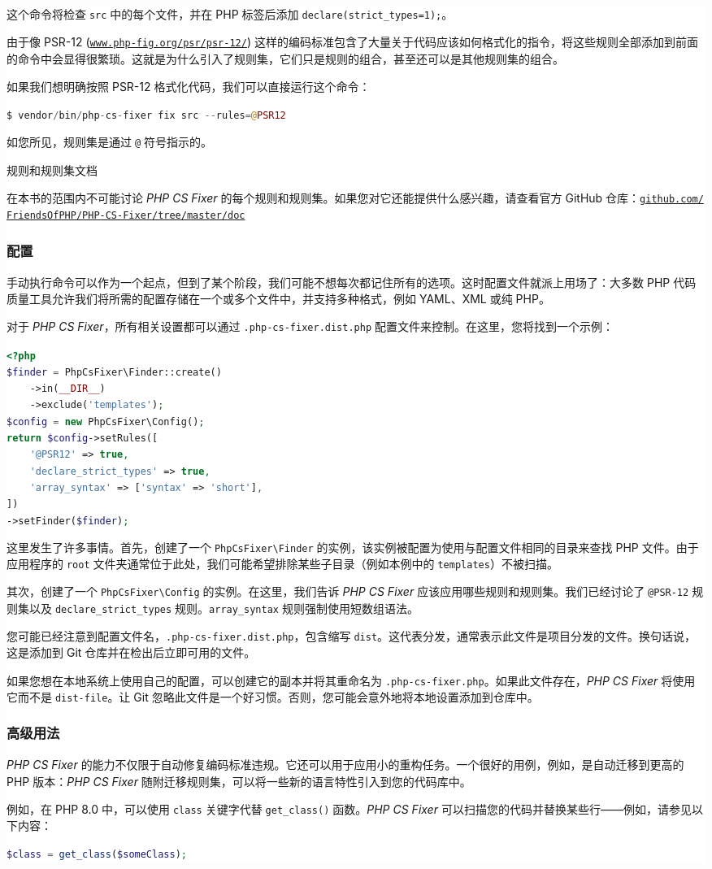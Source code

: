 这个命令将检查 `src` 中的每个文件，并在 PHP 标签后添加 `declare(strict_types=1);`。

由于像 PSR-12 ([`www.php-fig.org/psr/psr-12/`](https://www.php-fig.org/psr/psr-12/)) 这样的编码标准包含了大量关于代码应该如何格式化的指令，将这些规则全部添加到前面的命令中会显得很繁琐。这就是为什么引入了规则集，它们只是规则的组合，甚至还可以是其他规则集的组合。

如果我们想明确按照 PSR-12 格式化代码，我们可以直接运行这个命令：

```php
$ vendor/bin/php-cs-fixer fix src --rules=@PSR12
```

如您所见，规则集是通过 `@` 符号指示的。

规则和规则集文档

在本书的范围内不可能讨论 *PHP CS Fixer* 的每个规则和规则集。如果您对它还能提供什么感兴趣，请查看官方 GitHub 仓库：[`github.com/FriendsOfPHP/PHP-CS-Fixer/tree/master/doc`](https://github.com/FriendsOfPHP/PHP-CS-Fixer/tree/master/doc)

### 配置

手动执行命令可以作为一个起点，但到了某个阶段，我们可能不想每次都记住所有的选项。这时配置文件就派上用场了：大多数 PHP 代码质量工具允许我们将所需的配置存储在一个或多个文件中，并支持多种格式，例如 YAML、XML 或纯 PHP。

对于 *PHP CS Fixer*，所有相关设置都可以通过 `.php-cs-fixer.dist.php` 配置文件来控制。在这里，您将找到一个示例：

```php
<?php
$finder = PhpCsFixer\Finder::create()
    ->in(__DIR__)
    ->exclude('templates');
$config = new PhpCsFixer\Config();
return $config->setRules([
    '@PSR12' => true,
    'declare_strict_types' => true,
    'array_syntax' => ['syntax' => 'short'],
])
->setFinder($finder);
```

这里发生了许多事情。首先，创建了一个 `PhpCsFixer\Finder` 的实例，该实例被配置为使用与配置文件相同的目录来查找 PHP 文件。由于应用程序的 `root` 文件夹通常位于此处，我们可能希望排除某些子目录（例如本例中的 `templates`）不被扫描。

其次，创建了一个 `PhpCsFixer\Config` 的实例。在这里，我们告诉 *PHP CS Fixer* 应该应用哪些规则和规则集。我们已经讨论了 `@PSR-12` 规则集以及 `declare_strict_types` 规则。`array_syntax` 规则强制使用短数组语法。

您可能已经注意到配置文件名，`.php-cs-fixer.dist.php`，包含缩写 `dist`。这代表分发，通常表示此文件是项目分发的文件。换句话说，这是添加到 Git 仓库并在检出后立即可用的文件。

如果您想在本地系统上使用自己的配置，可以创建它的副本并将其重命名为 `.php-cs-fixer.php`。如果此文件存在，*PHP CS Fixer* 将使用它而不是 `dist-file`。让 Git 忽略此文件是一个好习惯。否则，您可能会意外地将本地设置添加到仓库中。

### 高级用法

*PHP CS Fixer* 的能力不仅限于自动修复编码标准违规。它还可以用于应用小的重构任务。一个很好的用例，例如，是自动迁移到更高的 PHP 版本：*PHP CS Fixer* 随附迁移规则集，可以将一些新的语言特性引入到您的代码库中。

例如，在 PHP 8.0 中，可以使用 `class` 关键字代替 `get_class()` 函数。*PHP CS Fixer* 可以扫描您的代码并替换某些行——例如，请参见以下内容：

```php
$class = get_class($someClass);
```

